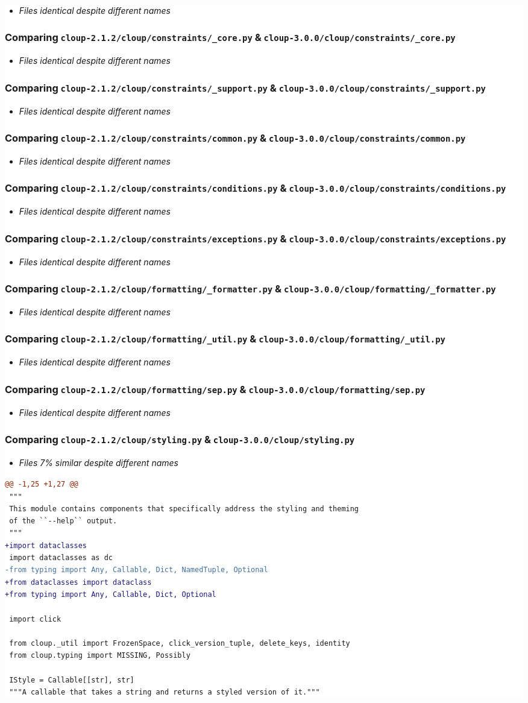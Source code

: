  * *Files identical despite different names*

### Comparing `cloup-2.1.2/cloup/constraints/_core.py` & `cloup-3.0.0/cloup/constraints/_core.py`

 * *Files identical despite different names*

### Comparing `cloup-2.1.2/cloup/constraints/_support.py` & `cloup-3.0.0/cloup/constraints/_support.py`

 * *Files identical despite different names*

### Comparing `cloup-2.1.2/cloup/constraints/common.py` & `cloup-3.0.0/cloup/constraints/common.py`

 * *Files identical despite different names*

### Comparing `cloup-2.1.2/cloup/constraints/conditions.py` & `cloup-3.0.0/cloup/constraints/conditions.py`

 * *Files identical despite different names*

### Comparing `cloup-2.1.2/cloup/constraints/exceptions.py` & `cloup-3.0.0/cloup/constraints/exceptions.py`

 * *Files identical despite different names*

### Comparing `cloup-2.1.2/cloup/formatting/_formatter.py` & `cloup-3.0.0/cloup/formatting/_formatter.py`

 * *Files identical despite different names*

### Comparing `cloup-2.1.2/cloup/formatting/_util.py` & `cloup-3.0.0/cloup/formatting/_util.py`

 * *Files identical despite different names*

### Comparing `cloup-2.1.2/cloup/formatting/sep.py` & `cloup-3.0.0/cloup/formatting/sep.py`

 * *Files identical despite different names*

### Comparing `cloup-2.1.2/cloup/styling.py` & `cloup-3.0.0/cloup/styling.py`

 * *Files 7% similar despite different names*

```diff
@@ -1,25 +1,27 @@
 """
 This module contains components that specifically address the styling and theming
 of the ``--help`` output.
 """
+import dataclasses
 import dataclasses as dc
-from typing import Any, Callable, Dict, NamedTuple, Optional
+from dataclasses import dataclass
+from typing import Any, Callable, Dict, Optional
 
 import click
 
 from cloup._util import FrozenSpace, click_version_tuple, delete_keys, identity
 from cloup.typing import MISSING, Possibly
 
 IStyle = Callable[[str], str]
 """A callable that takes a string and returns a styled version of it."""
```
